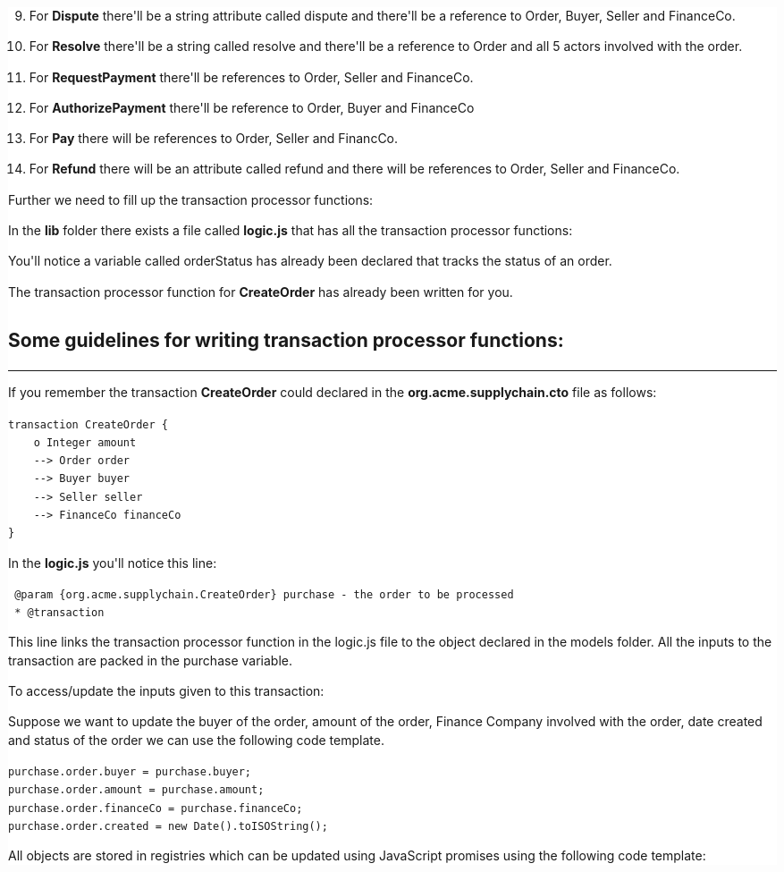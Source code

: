9. For **Dispute** there'll be a string attribute called dispute and there'll be a reference to Order, Buyer, Seller and FinanceCo.

10. For **Resolve** there'll be a string called resolve and there'll be a reference to Order and all 5 actors involved with the order.

11. For **RequestPayment** there'll be references to Order, Seller and FinanceCo.

12. For **AuthorizePayment** there'll be reference to Order, Buyer and FinanceCo

13. For **Pay** there will be references to Order, Seller and FinancCo.

14. For **Refund** there will be an attribute called refund and there will be references to Order, Seller and FinanceCo.


 Further we need to fill up the transaction processor functions:

In the **lib** folder there exists a file called **logic.js** that has all the transaction processor functions:

You'll notice a variable called orderStatus has already been declared that tracks the status of an order.

The transaction processor function for **CreateOrder** has already been written for you.

## Some guidelines for writing transaction processor functions:
------------------------------------------------------------------

If you remember the transaction **CreateOrder** could declared in the **org.acme.supplychain.cto** file as follows:

```
transaction CreateOrder {
    o Integer amount
    --> Order order
    --> Buyer buyer
    --> Seller seller
    --> FinanceCo financeCo
}
```
In the **logic.js** you'll notice this line:
```
 @param {org.acme.supplychain.CreateOrder} purchase - the order to be processed
 * @transaction
```
This line links the transaction processor function in the logic.js file to the object declared in the models folder. All the inputs to the transaction are packed in the purchase variable.

To access/update the inputs given to this transaction:

 Suppose we want to update the buyer of the order, amount of the order, Finance Company involved with the order, date created and status of the order we can use the following code template. 
```
purchase.order.buyer = purchase.buyer;
purchase.order.amount = purchase.amount;
purchase.order.financeCo = purchase.financeCo;
purchase.order.created = new Date().toISOString();

```
All objects are stored in registries which can be updated using JavaScript promises using the following code template:
